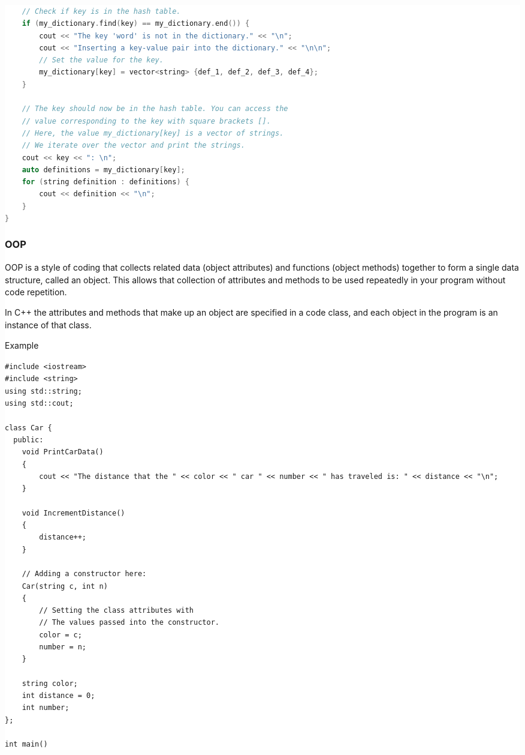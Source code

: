 ```cpp
    // Check if key is in the hash table.
    if (my_dictionary.find(key) == my_dictionary.end()) {
        cout << "The key 'word' is not in the dictionary." << "\n";
        cout << "Inserting a key-value pair into the dictionary." << "\n\n";
        // Set the value for the key.
        my_dictionary[key] = vector<string> {def_1, def_2, def_3, def_4};
    }

    // The key should now be in the hash table. You can access the
    // value corresponding to the key with square brackets [].
    // Here, the value my_dictionary[key] is a vector of strings.
    // We iterate over the vector and print the strings.
    cout << key << ": \n";
    auto definitions = my_dictionary[key];
    for (string definition : definitions) {
        cout << definition << "\n";
    }
}
```

### OOP

OOP is a style of coding that collects related data (object attributes) and functions (object methods) together to form a single data structure, called an object. This allows that collection of attributes and methods to be used repeatedly in your program without code repetition.

In C++ the attributes and methods that make up an object are specified in a code class, and each object in the program is an instance of that class.

Example

```
#include <iostream>
#include <string>
using std::string;
using std::cout;

class Car {
  public:
    void PrintCarData() 
    {
        cout << "The distance that the " << color << " car " << number << " has traveled is: " << distance << "\n";
    }

    void IncrementDistance() 
    {
        distance++;
    }
    
    // Adding a constructor here:
    Car(string c, int n) 
    {
        // Setting the class attributes with
        // The values passed into the constructor.
        color = c;
        number = n;
    }
    
    string color;
    int distance = 0;
    int number;
};

int main() 
```